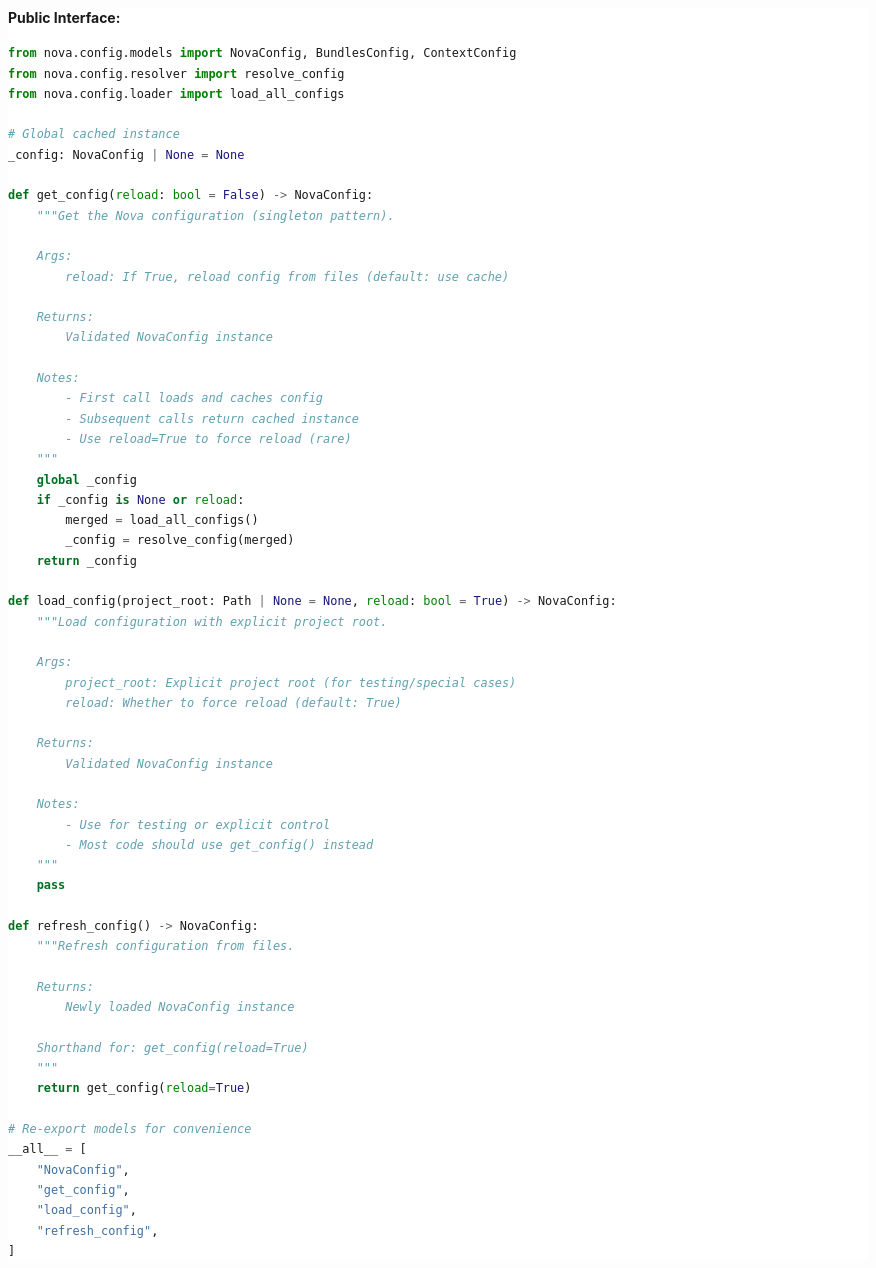 **Public Interface:**

```python
from nova.config.models import NovaConfig, BundlesConfig, ContextConfig
from nova.config.resolver import resolve_config
from nova.config.loader import load_all_configs

# Global cached instance
_config: NovaConfig | None = None

def get_config(reload: bool = False) -> NovaConfig:
    """Get the Nova configuration (singleton pattern).

    Args:
        reload: If True, reload config from files (default: use cache)

    Returns:
        Validated NovaConfig instance

    Notes:
        - First call loads and caches config
        - Subsequent calls return cached instance
        - Use reload=True to force reload (rare)
    """
    global _config
    if _config is None or reload:
        merged = load_all_configs()
        _config = resolve_config(merged)
    return _config

def load_config(project_root: Path | None = None, reload: bool = True) -> NovaConfig:
    """Load configuration with explicit project root.

    Args:
        project_root: Explicit project root (for testing/special cases)
        reload: Whether to force reload (default: True)

    Returns:
        Validated NovaConfig instance

    Notes:
        - Use for testing or explicit control
        - Most code should use get_config() instead
    """
    pass

def refresh_config() -> NovaConfig:
    """Refresh configuration from files.

    Returns:
        Newly loaded NovaConfig instance

    Shorthand for: get_config(reload=True)
    """
    return get_config(reload=True)

# Re-export models for convenience
__all__ = [
    "NovaConfig",
    "get_config",
    "load_config",
    "refresh_config",
]
```
